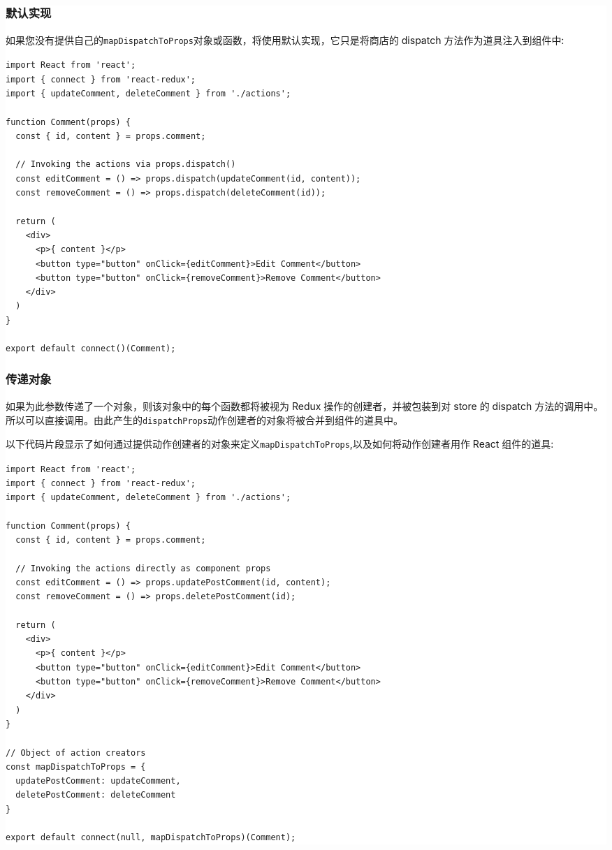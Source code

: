 ### 默认实现

如果您没有提供自己的`mapDispatchToProps`对象或函数，将使用默认实现，它只是将商店的 dispatch 方法作为道具注入到组件中:

```
import React from 'react';
import { connect } from 'react-redux';
import { updateComment, deleteComment } from './actions';

function Comment(props) {
  const { id, content } = props.comment;

  // Invoking the actions via props.dispatch()
  const editComment = () => props.dispatch(updateComment(id, content));
  const removeComment = () => props.dispatch(deleteComment(id));

  return (
    <div>
      <p>{ content }</p>
      <button type="button" onClick={editComment}>Edit Comment</button>
      <button type="button" onClick={removeComment}>Remove Comment</button>
    </div>
  )
}

export default connect()(Comment);

```

### 传递对象

如果为此参数传递了一个对象，则该对象中的每个函数都将被视为 Redux 操作的创建者，并被包装到对 store 的 dispatch 方法的调用中。所以可以直接调用。由此产生的`dispatchProps`动作创建者的对象将被合并到组件的道具中。

以下代码片段显示了如何通过提供动作创建者的对象来定义`mapDispatchToProps`,以及如何将动作创建者用作 React 组件的道具:

```
import React from 'react';
import { connect } from 'react-redux';
import { updateComment, deleteComment } from './actions';

function Comment(props) {
  const { id, content } = props.comment;

  // Invoking the actions directly as component props
  const editComment = () => props.updatePostComment(id, content);
  const removeComment = () => props.deletePostComment(id);

  return (
    <div>
      <p>{ content }</p>
      <button type="button" onClick={editComment}>Edit Comment</button>
      <button type="button" onClick={removeComment}>Remove Comment</button>
    </div>
  )
}

// Object of action creators
const mapDispatchToProps = {
  updatePostComment: updateComment,
  deletePostComment: deleteComment
}

export default connect(null, mapDispatchToProps)(Comment);

```